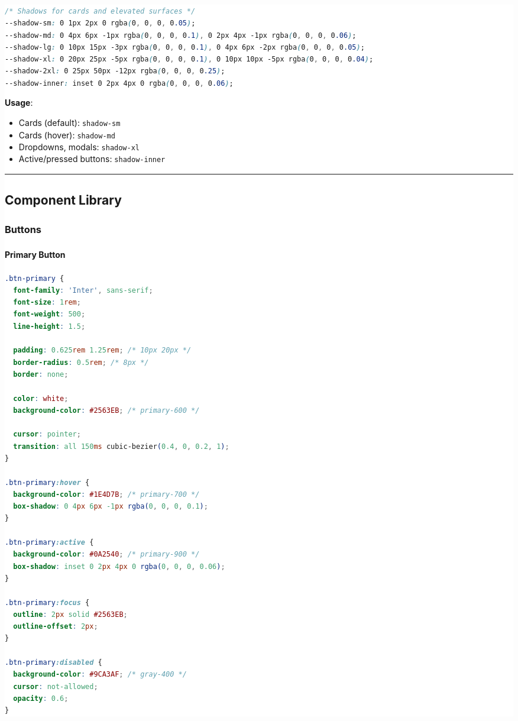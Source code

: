 ```css
/* Shadows for cards and elevated surfaces */
--shadow-sm: 0 1px 2px 0 rgba(0, 0, 0, 0.05);
--shadow-md: 0 4px 6px -1px rgba(0, 0, 0, 0.1), 0 2px 4px -1px rgba(0, 0, 0, 0.06);
--shadow-lg: 0 10px 15px -3px rgba(0, 0, 0, 0.1), 0 4px 6px -2px rgba(0, 0, 0, 0.05);
--shadow-xl: 0 20px 25px -5px rgba(0, 0, 0, 0.1), 0 10px 10px -5px rgba(0, 0, 0, 0.04);
--shadow-2xl: 0 25px 50px -12px rgba(0, 0, 0, 0.25);
--shadow-inner: inset 0 2px 4px 0 rgba(0, 0, 0, 0.06);
```

**Usage**:
- Cards (default): `shadow-sm`
- Cards (hover): `shadow-md`
- Dropdowns, modals: `shadow-xl`
- Active/pressed buttons: `shadow-inner`

---

## Component Library

### Buttons

#### Primary Button
```css
.btn-primary {
  font-family: 'Inter', sans-serif;
  font-size: 1rem;
  font-weight: 500;
  line-height: 1.5;

  padding: 0.625rem 1.25rem; /* 10px 20px */
  border-radius: 0.5rem; /* 8px */
  border: none;

  color: white;
  background-color: #2563EB; /* primary-600 */

  cursor: pointer;
  transition: all 150ms cubic-bezier(0.4, 0, 0.2, 1);
}

.btn-primary:hover {
  background-color: #1E4D7B; /* primary-700 */
  box-shadow: 0 4px 6px -1px rgba(0, 0, 0, 0.1);
}

.btn-primary:active {
  background-color: #0A2540; /* primary-900 */
  box-shadow: inset 0 2px 4px 0 rgba(0, 0, 0, 0.06);
}

.btn-primary:focus {
  outline: 2px solid #2563EB;
  outline-offset: 2px;
}

.btn-primary:disabled {
  background-color: #9CA3AF; /* gray-400 */
  cursor: not-allowed;
  opacity: 0.6;
}
```
